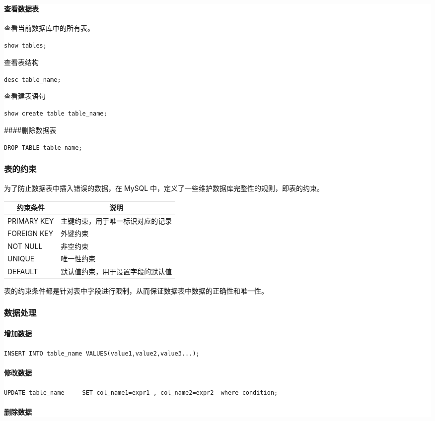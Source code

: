 #### 查看数据表

查看当前数据库中的所有表。

```
show tables;
```

查看表结构

```
desc table_name;
```

查看建表语句

```
show create table table_name;
```

####删除数据表

```
DROP TABLE table_name;
```

### 表的约束

为了防止数据表中插入错误的数据，在 MySQL 中，定义了一些维护数据库完整性的规则，即表的约束。

| 约束条件    | 说明                             |
| ----------- | -------------------------------- |
| PRIMARY KEY | 主键约束，用于唯一标识对应的记录 |
| FOREIGN KEY | 外键约束                         |
| NOT NULL    | 非空约束                         |
| UNIQUE      | 唯一性约束                       |
| DEFAULT     | 默认值约束，用于设置字段的默认值 |

表的约束条件都是针对表中字段进行限制，从而保证数据表中数据的正确性和唯一性。

### 数据处理

#### 增加数据

```
INSERT INTO table_name VALUES(value1,value2,value3...);
```

#### 修改数据

```
UPDATE table_name     SET col_name1=expr1 , col_name2=expr2  where condition;
```

#### 删除数据
